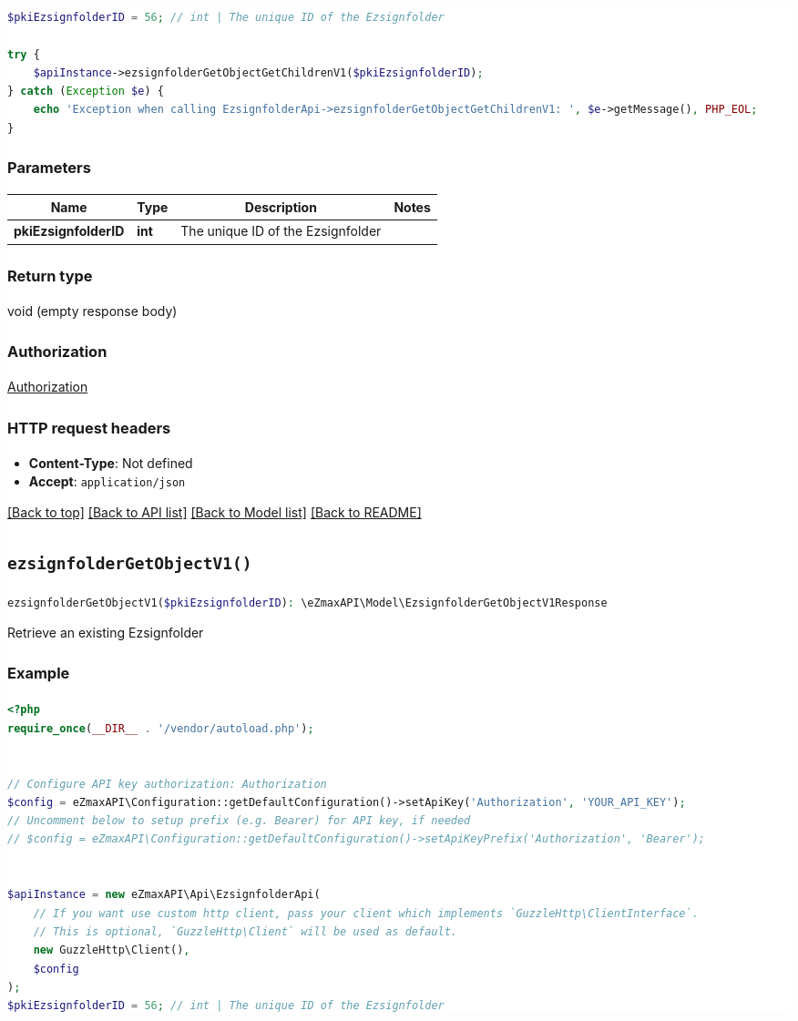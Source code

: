 ```php
$pkiEzsignfolderID = 56; // int | The unique ID of the Ezsignfolder

try {
    $apiInstance->ezsignfolderGetObjectGetChildrenV1($pkiEzsignfolderID);
} catch (Exception $e) {
    echo 'Exception when calling EzsignfolderApi->ezsignfolderGetObjectGetChildrenV1: ', $e->getMessage(), PHP_EOL;
}
```

### Parameters

Name | Type | Description  | Notes
------------- | ------------- | ------------- | -------------
 **pkiEzsignfolderID** | **int**| The unique ID of the Ezsignfolder |

### Return type

void (empty response body)

### Authorization

[Authorization](../../README.md#Authorization)

### HTTP request headers

- **Content-Type**: Not defined
- **Accept**: `application/json`

[[Back to top]](#) [[Back to API list]](../../README.md#endpoints)
[[Back to Model list]](../../README.md#models)
[[Back to README]](../../README.md)

## `ezsignfolderGetObjectV1()`

```php
ezsignfolderGetObjectV1($pkiEzsignfolderID): \eZmaxAPI\Model\EzsignfolderGetObjectV1Response
```

Retrieve an existing Ezsignfolder

### Example

```php
<?php
require_once(__DIR__ . '/vendor/autoload.php');


// Configure API key authorization: Authorization
$config = eZmaxAPI\Configuration::getDefaultConfiguration()->setApiKey('Authorization', 'YOUR_API_KEY');
// Uncomment below to setup prefix (e.g. Bearer) for API key, if needed
// $config = eZmaxAPI\Configuration::getDefaultConfiguration()->setApiKeyPrefix('Authorization', 'Bearer');


$apiInstance = new eZmaxAPI\Api\EzsignfolderApi(
    // If you want use custom http client, pass your client which implements `GuzzleHttp\ClientInterface`.
    // This is optional, `GuzzleHttp\Client` will be used as default.
    new GuzzleHttp\Client(),
    $config
);
$pkiEzsignfolderID = 56; // int | The unique ID of the Ezsignfolder

```